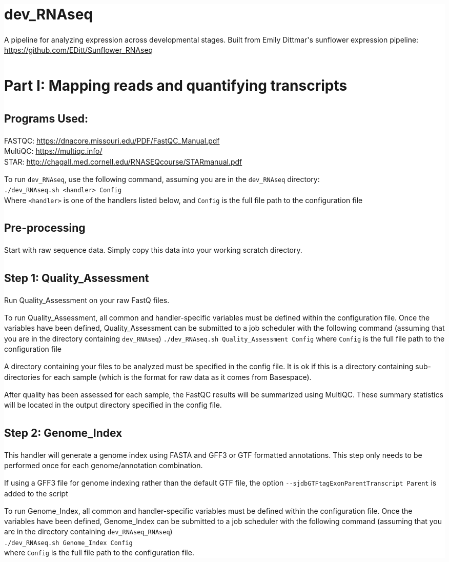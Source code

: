 # dev_RNAseq
A pipeline for analyzing expression across developmental stages. 
Built from Emily Dittmar's sunflower expression pipeline: https://github.com/EDitt/Sunflower_RNAseq


# Part I: Mapping reads and quantifying transcripts

## Programs Used:  
FASTQC: https://dnacore.missouri.edu/PDF/FastQC_Manual.pdf  
MultiQC: https://multiqc.info/  
STAR: http://chagall.med.cornell.edu/RNASEQcourse/STARmanual.pdf  

To run `dev_RNAseq`, use the following command, assuming you are in the `dev_RNAseq` directory:  
`./dev_RNAseq.sh <handler> Config`  
Where `<handler>` is one of the handlers listed below, and `Config` is the full file path to the configuration file

## Pre-processing

Start with raw sequence data. Simply copy this data into your working scratch directory.

## Step 1: Quality_Assessment
Run Quality_Assessment on your raw FastQ files. 

To run Quality_Assessment, all common and handler-specific variables must be defined within the configuration file. Once the variables have been defined, Quality_Assessment can be submitted to a job scheduler with the following command (assuming that you are in the directory containing `dev_RNAseq`)
`./dev_RNAseq.sh Quality_Assessment Config`
where `Config` is the full file path to the configuration file

A directory containing your files to be analyzed must be specified in the config file. It is ok if this is a directory containing sub-directories for each sample (which is the format for raw data as it comes from Basespace).

After quality has been assessed for each sample, the FastQC results will be summarized using MultiQC. These summary statistics will be located in the output directory specified in the config file.


## Step 2: Genome_Index  

This handler will generate a genome index using FASTA and GFF3 or GTF formatted annotations. This step only needs to be performed once for each genome/annotation combination.

If using a GFF3 file for genome indexing rather than the default GTF file, the option `--sjdbGTFtagExonParentTranscript Parent` is added to the script 

To run Genome_Index, all common and handler-specific variables must be defined within the configuration file. Once the variables have been defined, Genome_Index can be submitted to a job scheduler with the following command (assuming that you are in the directory containing `dev_RNAseq_RNAseq`)  
`./dev_RNAseq.sh Genome_Index Config`  
where `Config` is the full file path to the configuration file.
